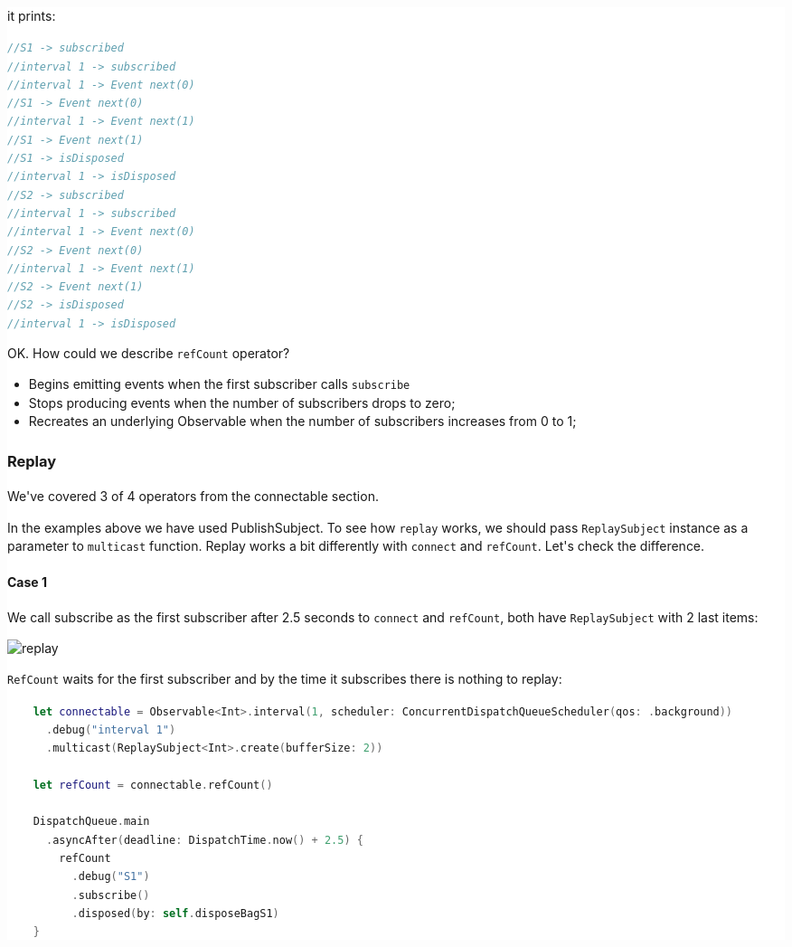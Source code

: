 it prints:

```swift
//S1 -> subscribed
//interval 1 -> subscribed
//interval 1 -> Event next(0)
//S1 -> Event next(0)
//interval 1 -> Event next(1)
//S1 -> Event next(1)
//S1 -> isDisposed
//interval 1 -> isDisposed
//S2 -> subscribed
//interval 1 -> subscribed
//interval 1 -> Event next(0)
//S2 -> Event next(0)
//interval 1 -> Event next(1)
//S2 -> Event next(1)
//S2 -> isDisposed
//interval 1 -> isDisposed
```

OK. How could we describe `refCount` operator?

* Begins emitting events when the first subscriber calls `subscribe`
* Stops producing events when the number of subscribers drops to zero;
* Recreates an underlying Observable when the number of subscribers increases from 0 to 1;

### Replay

We've covered 3 of 4 operators from the connectable section.

In the examples above we have used PublishSubject. To see how `replay` works, we should pass `ReplaySubject` instance as a parameter to `multicast` function. Replay works a bit differently with `connect` and `refCount`. Let's check the difference.

#### Case 1

We call subscribe as the first subscriber after 2.5 seconds to `connect` and `refCount`, both have `ReplaySubject` with 2 last items:

![replay](http://uploads.dukhovich.by/articles/replay_1.jpg)

`RefCount` waits for the first subscriber and by the time it subscribes there is nothing to replay:

```swift
    let connectable = Observable<Int>.interval(1, scheduler: ConcurrentDispatchQueueScheduler(qos: .background))
      .debug("interval 1")
      .multicast(ReplaySubject<Int>.create(bufferSize: 2))

    let refCount = connectable.refCount()

    DispatchQueue.main
      .asyncAfter(deadline: DispatchTime.now() + 2.5) {
        refCount
          .debug("S1")
          .subscribe()
          .disposed(by: self.disposeBagS1)
    }
```
